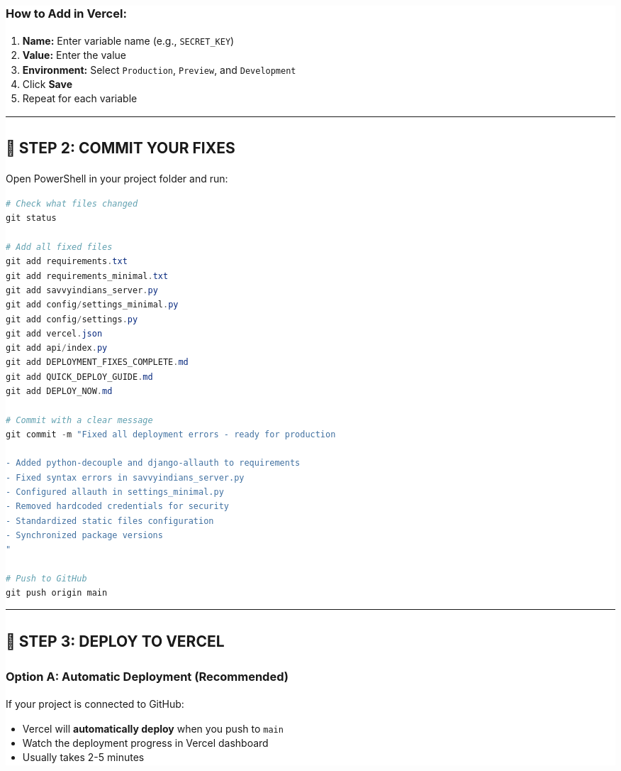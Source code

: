 ### **How to Add in Vercel:**
1. **Name:** Enter variable name (e.g., `SECRET_KEY`)
2. **Value:** Enter the value
3. **Environment:** Select `Production`, `Preview`, and `Development`
4. Click **Save**
5. Repeat for each variable

---

## 💾 STEP 2: COMMIT YOUR FIXES

Open PowerShell in your project folder and run:

```powershell
# Check what files changed
git status

# Add all fixed files
git add requirements.txt
git add requirements_minimal.txt
git add savvyindians_server.py
git add config/settings_minimal.py
git add config/settings.py
git add vercel.json
git add api/index.py
git add DEPLOYMENT_FIXES_COMPLETE.md
git add QUICK_DEPLOY_GUIDE.md
git add DEPLOY_NOW.md

# Commit with a clear message
git commit -m "Fixed all deployment errors - ready for production

- Added python-decouple and django-allauth to requirements
- Fixed syntax errors in savvyindians_server.py
- Configured allauth in settings_minimal.py
- Removed hardcoded credentials for security
- Standardized static files configuration
- Synchronized package versions
"

# Push to GitHub
git push origin main
```

---

## 🚀 STEP 3: DEPLOY TO VERCEL

### **Option A: Automatic Deployment (Recommended)**
If your project is connected to GitHub:
- Vercel will **automatically deploy** when you push to `main`
- Watch the deployment progress in Vercel dashboard
- Usually takes 2-5 minutes
